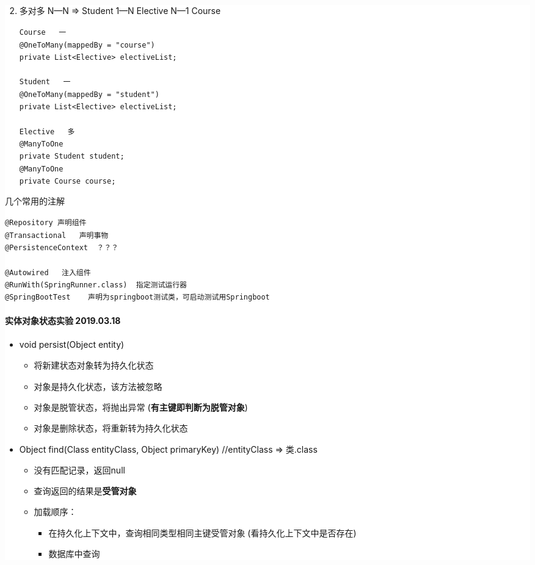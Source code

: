 2. 多对多   N—N   =>   Student 1—N  Elective  N—1 Course

   ```
   Course   一
   @OneToMany(mappedBy = "course")
   private List<Elective> electiveList;
   
   Student   一
   @OneToMany(mappedBy = "student")
   private List<Elective> electiveList;
   
   Elective   多
   @ManyToOne
   private Student student;
   @ManyToOne
   private Course course;
   ```



几个常用的注解

```
@Repository 声明组件
@Transactional   声明事物
@PersistenceContext  ？？？

@Autowired   注入组件
@RunWith(SpringRunner.class)  指定测试运行器
@SpringBootTest    声明为springboot测试类，可启动测试用Springboot
```



#### 实体对象状态实验  2019.03.18

- void persist(Object entity)

  - 将新建状态对象转为持久化状态

  - 对象是持久化状态，该方法被忽略

  - 对象是脱管状态，将抛出异常 (**有主键即判断为脱管对象**)

  - 对象是删除状态，将重新转为持久化状态

    

- Object find(Class entityClass, Object primaryKey)    //entityClass => 类.class

  - 没有匹配记录，返回null

  - 查询返回的结果是**受管对象**

  - 加载顺序：

    + 在持久化上下文中，查询相同类型相同主键受管对象 (看持久化上下文中是否存在)

    + 数据库中查询

      
